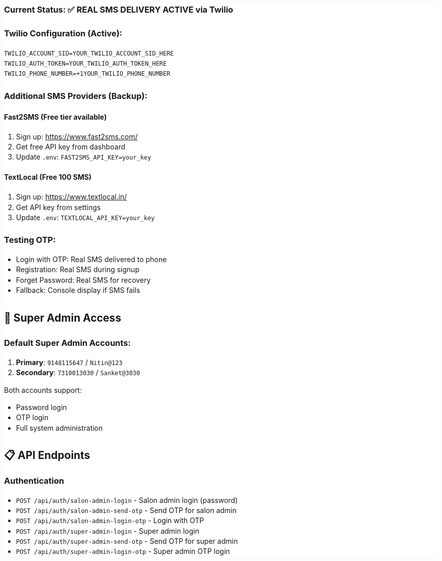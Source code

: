 ### **Current Status**: ✅ **REAL SMS DELIVERY ACTIVE via Twilio**

### **Twilio Configuration** (Active):
```env
TWILIO_ACCOUNT_SID=YOUR_TWILIO_ACCOUNT_SID_HERE
TWILIO_AUTH_TOKEN=YOUR_TWILIO_AUTH_TOKEN_HERE
TWILIO_PHONE_NUMBER=+1YOUR_TWILIO_PHONE_NUMBER
```

### **Additional SMS Providers** (Backup):

#### Fast2SMS (Free tier available)
1. Sign up: https://www.fast2sms.com/
2. Get free API key from dashboard
3. Update `.env`: `FAST2SMS_API_KEY=your_key`

#### TextLocal (Free 100 SMS)
1. Sign up: https://www.textlocal.in/
2. Get API key from settings
3. Update `.env`: `TEXTLOCAL_API_KEY=your_key`

### **Testing OTP**:
- Login with OTP: Real SMS delivered to phone
- Registration: Real SMS during signup
- Forget Password: Real SMS for recovery
- Fallback: Console display if SMS fails

## 👑 **Super Admin Access**

### Default Super Admin Accounts:
1. **Primary**: `9148115647` / `Nitin@123`
2. **Secondary**: `7310013030` / `Sanket@3030`

Both accounts support:
- Password login
- OTP login
- Full system administration

## 📋 **API Endpoints**

### Authentication
- `POST /api/auth/salon-admin-login` - Salon admin login (password)
- `POST /api/auth/salon-admin-send-otp` - Send OTP for salon admin
- `POST /api/auth/salon-admin-login-otp` - Login with OTP
- `POST /api/auth/super-admin-login` - Super admin login
- `POST /api/auth/super-admin-send-otp` - Send OTP for super admin
- `POST /api/auth/super-admin-login-otp` - Super admin OTP login
